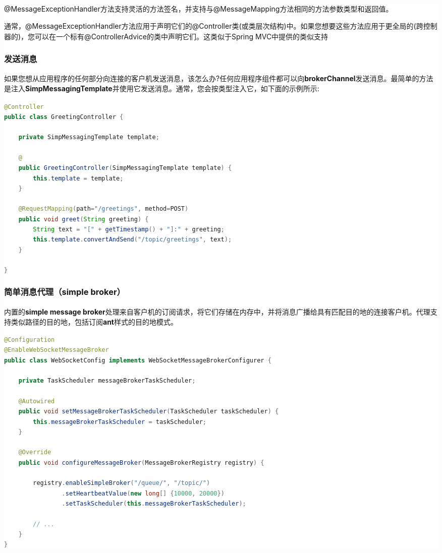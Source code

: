 @MessageExceptionHandler方法支持灵活的方法签名，并支持与@MessageMapping方法相同的方法参数类型和返回值。

通常，@MessageExceptionHandler方法应用于声明它们的@Controller类(或类层次结构)中。如果您想要这些方法应用于更全局的(跨控制器的)，您可以在一个标有@ControllerAdvice的类中声明它们。这类似于Spring MVC中提供的类似支持



### 发送消息

如果您想从应用程序的任何部分向连接的客户机发送消息，该怎么办?任何应用程序组件都可以向**brokerChannel**发送消息。最简单的方法是注入**SimpMessagingTemplate**并使用它发送消息。通常，您会按类型注入它，如下面的示例所示:

```java
@Controller
public class GreetingController {

    private SimpMessagingTemplate template;

    @ 
    public GreetingController(SimpMessagingTemplate template) {
        this.template = template;
    }

    @RequestMapping(path="/greetings", method=POST)
    public void greet(String greeting) {
        String text = "[" + getTimestamp() + "]:" + greeting;
        this.template.convertAndSend("/topic/greetings", text);
    }

}
```



### 简单消息代理（simple broker）

内置的**simple message broker**处理来自客户机的订阅请求，将它们存储在内存中，并将消息广播给具有匹配目的地的连接客户机。代理支持类似路径的目的地，包括订阅**ant**样式的目的地模式。

```java
@Configuration
@EnableWebSocketMessageBroker
public class WebSocketConfig implements WebSocketMessageBrokerConfigurer {

    private TaskScheduler messageBrokerTaskScheduler;

    @Autowired
    public void setMessageBrokerTaskScheduler(TaskScheduler taskScheduler) {
        this.messageBrokerTaskScheduler = taskScheduler;
    }

    @Override
    public void configureMessageBroker(MessageBrokerRegistry registry) {

        registry.enableSimpleBroker("/queue/", "/topic/")
                .setHeartbeatValue(new long[] {10000, 20000})
                .setTaskScheduler(this.messageBrokerTaskScheduler);

        // ...
    }
}
```
